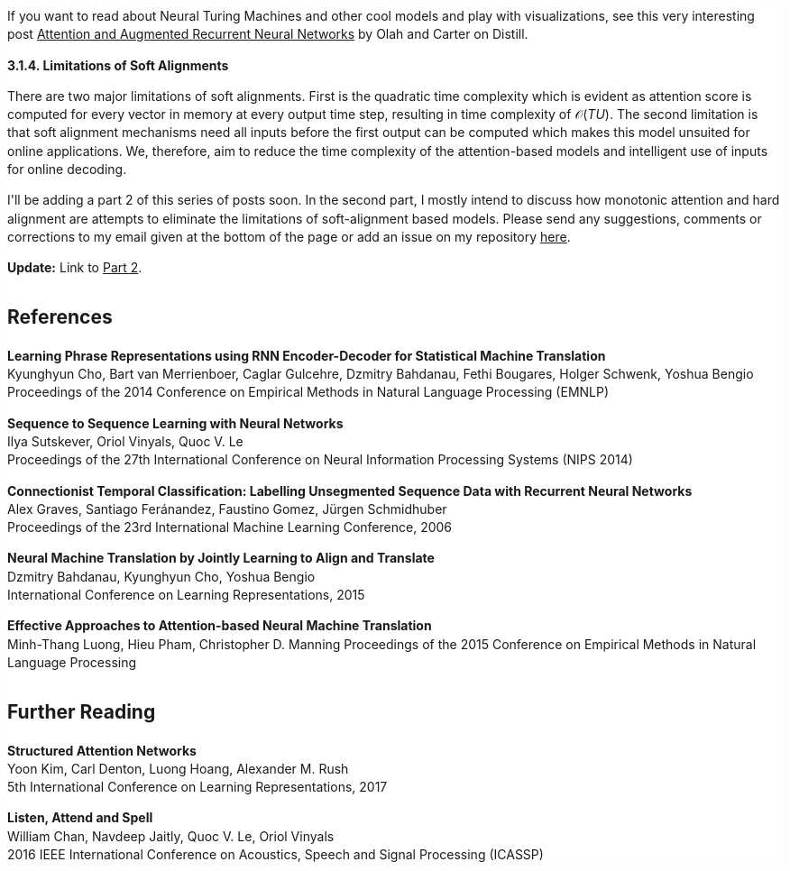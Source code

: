 If you want to read about Neural Turing Machines and other cool models and play with visualizations, see this very interesting post <a href="https://distill.pub/2016/augmented-rnns/">Attention and Augmented Recurrent Neural Networks</a> by Olah and Carter on Distill.

<b>3.1.4. Limitations of Soft Alignments</b>

There are two major limitations of soft alignments. First is the quadratic time complexity which is evident as attention score is computed for every vector in memory at every output time step, resulting in time complexity of $\mathcal{O}(TU)$. The second limitation is that soft alignment mechanisms need all inputs before the first output can be computed which makes this model unsuited for online applications. We, therefore, aim to reduce the time complexity of the attention-based models and intelligent use of inputs for online decoding. 

I\'ll be adding a part 2 of this series of posts soon. In the second part, I mostly intend to discuss how monotonic attention and hard alignment are attempts to eliminate the limitations of soft-alignment based models. Please send any suggestions, comments or corrections to my email given at the bottom of the page or add an issue on my repository <a href="https://github.com/KrnTneja/KrnTneja.github.io">here</a>.

<b>Update:</b> Link to [Part 2](/posts/2018/06/attention-based-models-2).

<h2>References</h2>

<b id='enc-dec'>Learning Phrase Representations using RNN Encoder-Decoder for Statistical Machine Translation</b><br>
Kyunghyun Cho, Bart van Merrienboer, Caglar Gulcehre, Dzmitry Bahdanau, Fethi Bougares, Holger Schwenk, Yoshua Bengio <br>
Proceedings of the 2014 Conference on Empirical Methods in Natural Language Processing (EMNLP)

<b id='2lstm'>Sequence to Sequence Learning with Neural Networks</b><br>
Ilya Sutskever, Oriol Vinyals, Quoc V. Le <br>
Proceedings of the 27th International Conference on Neural Information Processing Systems (NIPS 2014)

<b id='ctc'>Connectionist Temporal Classification: Labelling Unsegmented Sequence Data with Recurrent Neural Networks</b><br>
Alex Graves, Santiago Fer<e>&aacute;</e>nandez, Faustino Gomez, J<e>&uuml;</e>rgen Schmidhuber <br>
Proceedings of the 23rd International Machine Learning Conference, 2006

<b id='soft'>Neural Machine Translation by Jointly Learning to Align and Translate</b><br>
Dzmitry Bahdanau, Kyunghyun Cho, Yoshua Bengio <br>
International Conference on Learning Representations, 2015

<b id='luong'>Effective Approaches to Attention-based Neural Machine Translation</b><br>
Minh-Thang Luong, Hieu Pham, Christopher D. Manning
Proceedings of the 2015 Conference on Empirical Methods in Natural Language Processing  

<h2>Further Reading</h2>

<b>Structured Attention Networks</b> <br>
Yoon Kim, Carl Denton, Luong Hoang, Alexander M. Rush <br> 
5th International Conference on Learning Representations, 2017

<b>Listen, Attend and Spell</b> <br>
William Chan, Navdeep Jaitly, Quoc V. Le, Oriol Vinyals <br>
2016 IEEE International Conference on Acoustics, Speech and Signal Processing (ICASSP)
